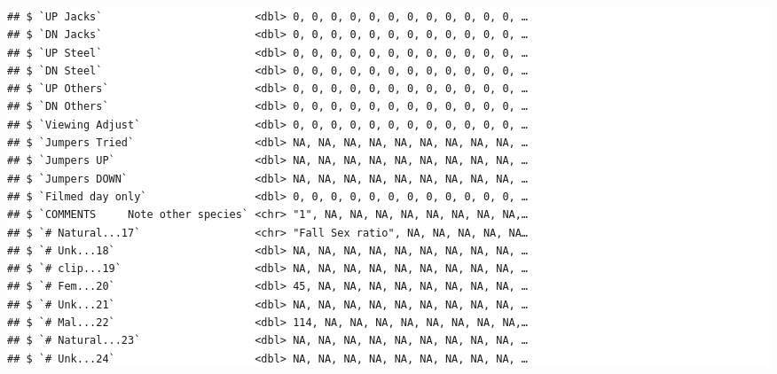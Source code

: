     ## $ `UP Jacks`                        <dbl> 0, 0, 0, 0, 0, 0, 0, 0, 0, 0, 0, 0, …
    ## $ `DN Jacks`                        <dbl> 0, 0, 0, 0, 0, 0, 0, 0, 0, 0, 0, 0, …
    ## $ `UP Steel`                        <dbl> 0, 0, 0, 0, 0, 0, 0, 0, 0, 0, 0, 0, …
    ## $ `DN Steel`                        <dbl> 0, 0, 0, 0, 0, 0, 0, 0, 0, 0, 0, 0, …
    ## $ `UP Others`                       <dbl> 0, 0, 0, 0, 0, 0, 0, 0, 0, 0, 0, 0, …
    ## $ `DN Others`                       <dbl> 0, 0, 0, 0, 0, 0, 0, 0, 0, 0, 0, 0, …
    ## $ `Viewing Adjust`                  <dbl> 0, 0, 0, 0, 0, 0, 0, 0, 0, 0, 0, 0, …
    ## $ `Jumpers Tried`                   <dbl> NA, NA, NA, NA, NA, NA, NA, NA, NA, …
    ## $ `Jumpers UP`                      <dbl> NA, NA, NA, NA, NA, NA, NA, NA, NA, …
    ## $ `Jumpers DOWN`                    <dbl> NA, NA, NA, NA, NA, NA, NA, NA, NA, …
    ## $ `Filmed day only`                 <dbl> 0, 0, 0, 0, 0, 0, 0, 0, 0, 0, 0, 0, …
    ## $ `COMMENTS     Note other species` <chr> "1", NA, NA, NA, NA, NA, NA, NA, NA,…
    ## $ `# Natural...17`                  <chr> "Fall Sex ratio", NA, NA, NA, NA, NA…
    ## $ `# Unk...18`                      <dbl> NA, NA, NA, NA, NA, NA, NA, NA, NA, …
    ## $ `# clip...19`                     <dbl> NA, NA, NA, NA, NA, NA, NA, NA, NA, …
    ## $ `# Fem...20`                      <dbl> 45, NA, NA, NA, NA, NA, NA, NA, NA, …
    ## $ `# Unk...21`                      <dbl> NA, NA, NA, NA, NA, NA, NA, NA, NA, …
    ## $ `# Mal...22`                      <dbl> 114, NA, NA, NA, NA, NA, NA, NA, NA,…
    ## $ `# Natural...23`                  <dbl> NA, NA, NA, NA, NA, NA, NA, NA, NA, …
    ## $ `# Unk...24`                      <dbl> NA, NA, NA, NA, NA, NA, NA, NA, NA, …
